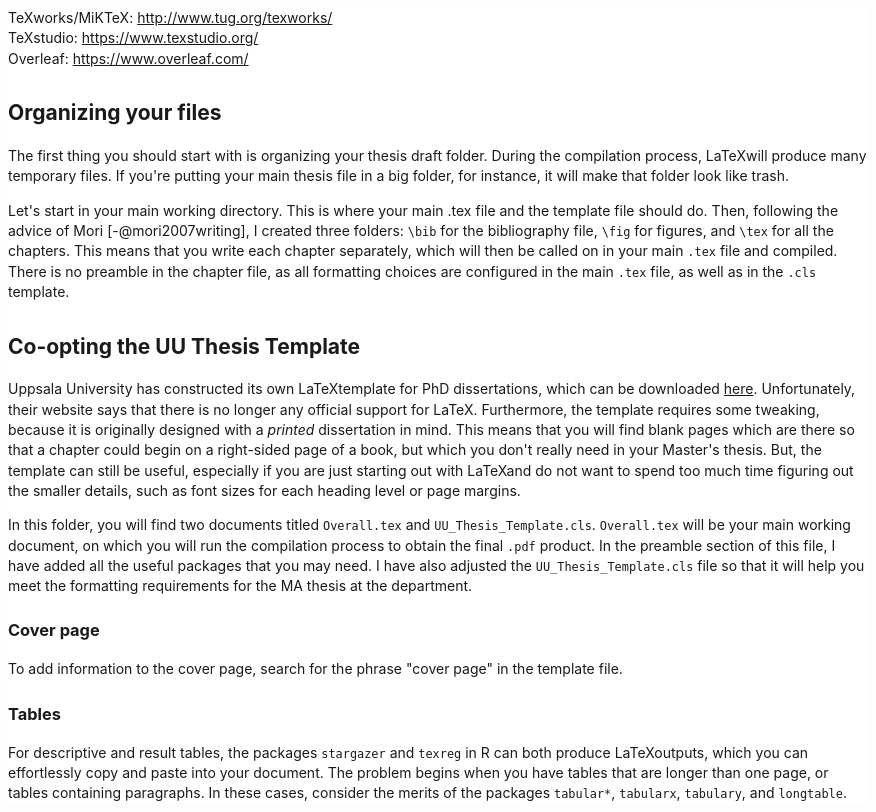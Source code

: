 TeXworks/MiKTeX: <http://www.tug.org/texworks/>\
TeXstudio: <https://www.texstudio.org/>\
Overleaf: <https://www.overleaf.com/>

Organizing your files
---------------------

The first thing you should start with is organizing your thesis draft
folder. During the compilation process, LaTeXwill produce many temporary
files. If you're putting your main thesis file in a big folder, for
instance, it will make that folder look like trash.

Let's start in your main working directory. This is where your main .tex
file and the template file should do. Then, following the advice of Mori
[-@mori2007writing], I created three folders: `\bib` for the
bibliography file, `\fig` for figures, and `\tex` for all the chapters.
This means that you write each chapter separately, which will then be
called on in your main `.tex` file and compiled. There is no preamble in
the chapter file, as all formatting choices are configured in the main
`.tex` file, as well as in the `.cls` template.

Co-opting the UU Thesis Template
--------------------------------

Uppsala University has constructed its own LaTeXtemplate for PhD
dissertations, which can be downloaded
[here](https://libguides.ub.uu.se/Thesis/Template_LaTeX). Unfortunately,
their website says that there is no longer any official support for
LaTeX. Furthermore, the template requires some tweaking, because it is
originally designed with a *printed* dissertation in mind. This means
that you will find blank pages which are there so that a chapter could
begin on a right-sided page of a book, but which you don't really need
in your Master's thesis. But, the template can still be useful,
especially if you are just starting out with LaTeXand do not want to
spend too much time figuring out the smaller details, such as font sizes
for each heading level or page margins.

In this folder, you will find two documents titled `Overall.tex` and
`UU_Thesis_Template.cls`. `Overall.tex` will be your main working
document, on which you will run the compilation process to obtain the
final `.pdf` product. In the preamble section of this file, I have added
all the useful packages that you may need. I have also adjusted the
`UU_Thesis_Template.cls` file so that it will help you meet the
formatting requirements for the MA thesis at the department.

### Cover page

To add information to the cover page, search for the phrase "cover page"
in the template file.

### Tables

For descriptive and result tables, the packages `stargazer` and `texreg`
in R can both produce LaTeXoutputs, which you can
effortlessly copy and paste into your document. The problem begins when
you have tables that are longer than one page, or tables containing
paragraphs. In these cases, consider the merits of the packages
`tabular*`, `tabularx`, `tabulary`, and `longtable`.
